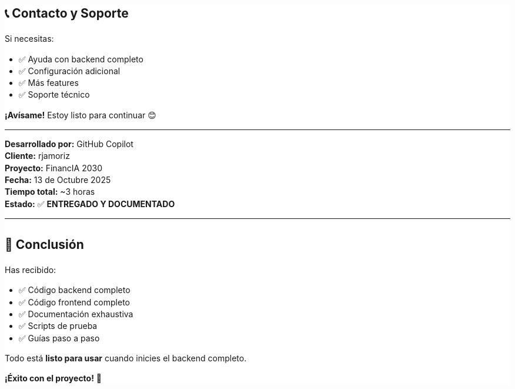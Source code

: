 
## 📞 Contacto y Soporte

Si necesitas:
- ✅ Ayuda con backend completo
- ✅ Configuración adicional
- ✅ Más features
- ✅ Soporte técnico

**¡Avísame!** Estoy listo para continuar 😊

---

**Desarrollado por:** GitHub Copilot  
**Cliente:** rjamoriz  
**Proyecto:** FinancIA 2030  
**Fecha:** 13 de Octubre 2025  
**Tiempo total:** ~3 horas  
**Estado:** ✅ **ENTREGADO Y DOCUMENTADO**

---

## 🌟 Conclusión

Has recibido:
- ✅ Código backend completo
- ✅ Código frontend completo
- ✅ Documentación exhaustiva
- ✅ Scripts de prueba
- ✅ Guías paso a paso

Todo está **listo para usar** cuando inicies el backend completo.

**¡Éxito con el proyecto!** 🚀
